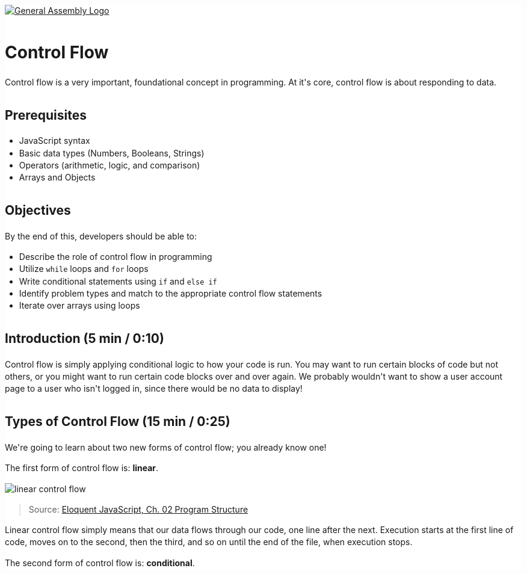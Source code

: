[![General Assembly Logo](https://camo.githubusercontent.com/1a91b05b8f4d44b5bbfb83abac2b0996d8e26c92/687474703a2f2f692e696d6775722e636f6d2f6b6538555354712e706e67)](https://generalassemb.ly/education/web-development-immersive)

# Control Flow

Control flow is a very important, foundational concept in programming. At it's
core, control flow is about responding to data.

## Prerequisites

* JavaScript syntax
* Basic data types (Numbers, Booleans, Strings)
* Operators (arithmetic, logic, and comparison)
* Arrays and Objects

## Objectives

By the end of this, developers should be able to:

* Describe the role of control flow in programming
* Utilize `while` loops and `for` loops
* Write conditional statements using `if` and `else if`
* Identify problem types and match to the appropriate control flow statements
* Iterate over arrays using loops

## Introduction (5 min / 0:10)

Control flow is simply applying conditional logic to how your code is run. You
may want to run certain blocks of code but not others, or you might want to run
certain code blocks over and over again. We probably wouldn't want to show
a user account page to a user who isn't logged in, since there would be no data
to display!

## Types of Control Flow (15 min / 0:25)

We're going to learn about two new forms of control flow; you already know one!

The first form of control flow is: **linear**.

![linear control flow](https://eloquentjavascript.net/img/controlflow-straight.svg)

> Source: [Eloquent JavaScript, Ch. 02 Program Structure](https://eloquentjavascript.net/02_program_structure.html)

Linear control flow simply means that our data flows through our code, one line
after the next. Execution starts at the first line of code, moves on to the
second, then the third, and so on until the end of the file, when execution
stops.

The second form of control flow is: **conditional**.
